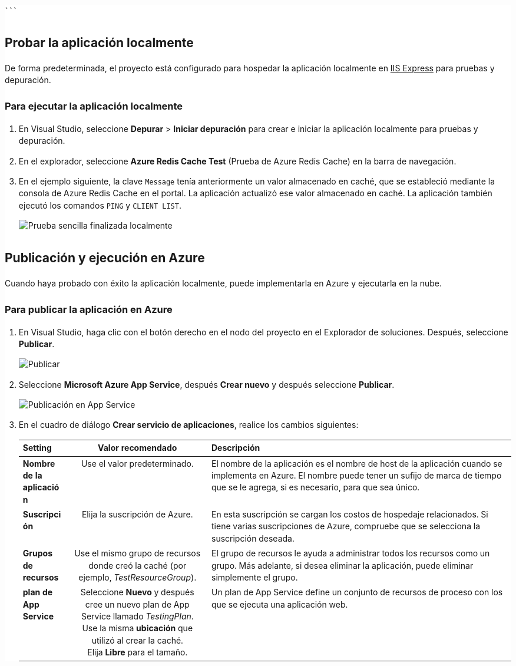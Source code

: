     ```

## <a name="run-the-app-locally"></a>Probar la aplicación localmente

De forma predeterminada, el proyecto está configurado para hospedar la aplicación localmente en [IIS Express](/iis/extensions/introduction-to-iis-express/iis-express-overview) para pruebas y depuración.

### <a name="to-run-the-app-locally"></a>Para ejecutar la aplicación localmente

1. En Visual Studio, seleccione **Depurar** > **Iniciar depuración** para crear e iniciar la aplicación localmente para pruebas y depuración.

2. En el explorador, seleccione **Azure Redis Cache Test** (Prueba de Azure Redis Cache) en la barra de navegación.

3. En el ejemplo siguiente, la clave `Message` tenía anteriormente un valor almacenado en caché, que se estableció mediante la consola de Azure Redis Cache en el portal. La aplicación actualizó ese valor almacenado en caché. La aplicación también ejecutó los comandos `PING` y `CLIENT LIST`.

    ![Prueba sencilla finalizada localmente](./media/cache-web-app-howto/cache-simple-test-complete-local.png)

## <a name="publish-and-run-in-azure"></a>Publicación y ejecución en Azure

Cuando haya probado con éxito la aplicación localmente, puede implementarla en Azure y ejecutarla en la nube.

### <a name="to-publish-the-app-to-azure"></a>Para publicar la aplicación en Azure

1. En Visual Studio, haga clic con el botón derecho en el nodo del proyecto en el Explorador de soluciones. Después, seleccione **Publicar**.

    ![Publicar](./media/cache-web-app-howto/cache-publish-app.png)

2. Seleccione **Microsoft Azure App Service**, después **Crear nuevo** y después seleccione **Publicar**.

    ![Publicación en App Service](./media/cache-web-app-howto/cache-publish-to-app-service.png)

3. En el cuadro de diálogo **Crear servicio de aplicaciones**, realice los cambios siguientes:

    | Setting | Valor recomendado | Descripción |
    | ------- | :---------------: | ----------- |
    | **Nombre de la aplicación** | Use el valor predeterminado. | El nombre de la aplicación es el nombre de host de la aplicación cuando se implementa en Azure. El nombre puede tener un sufijo de marca de tiempo que se le agrega, si es necesario, para que sea único. |
    | **Suscripción** | Elija la suscripción de Azure. | En esta suscripción se cargan los costos de hospedaje relacionados. Si tiene varias suscripciones de Azure, compruebe que se selecciona la suscripción deseada.|
    | **Grupos de recursos** | Use el mismo grupo de recursos donde creó la caché (por ejemplo, *TestResourceGroup*). | El grupo de recursos le ayuda a administrar todos los recursos como un grupo. Más adelante, si desea eliminar la aplicación, puede eliminar simplemente el grupo. |
    | **plan de App Service** | Seleccione **Nuevo** y después cree un nuevo plan de App Service llamado *TestingPlan*. <br />Use la misma **ubicación** que utilizó al crear la caché. <br />Elija **Libre** para el tamaño. | Un plan de App Service define un conjunto de recursos de proceso con los que se ejecuta una aplicación web. |
